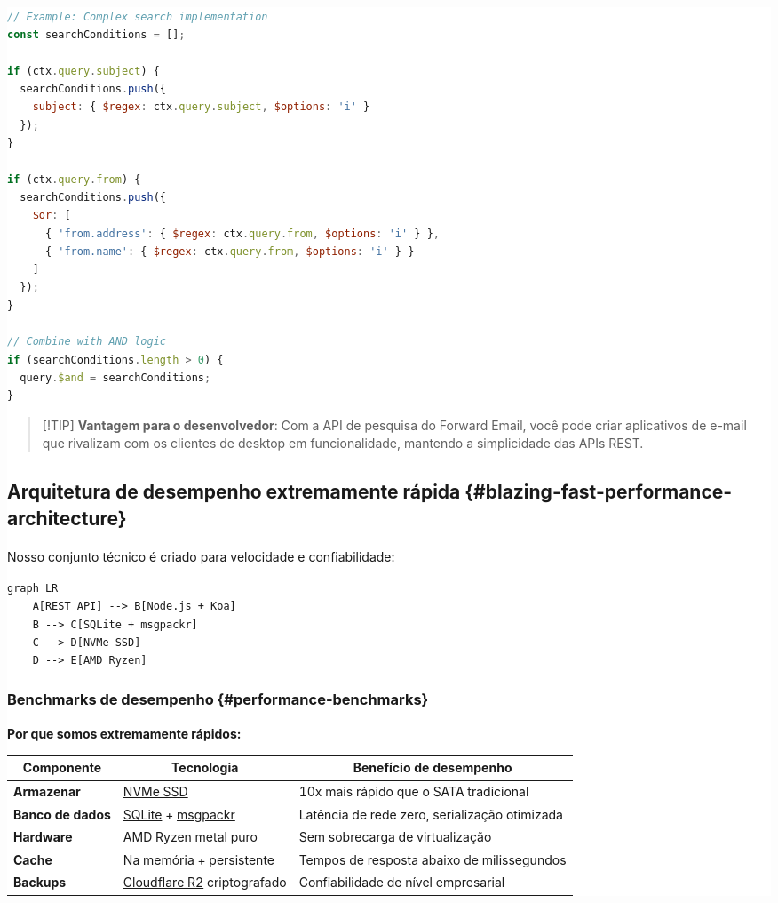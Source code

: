 ```javascript
// Example: Complex search implementation
const searchConditions = [];

if (ctx.query.subject) {
  searchConditions.push({
    subject: { $regex: ctx.query.subject, $options: 'i' }
  });
}

if (ctx.query.from) {
  searchConditions.push({
    $or: [
      { 'from.address': { $regex: ctx.query.from, $options: 'i' } },
      { 'from.name': { $regex: ctx.query.from, $options: 'i' } }
    ]
  });
}

// Combine with AND logic
if (searchConditions.length > 0) {
  query.$and = searchConditions;
}
```

> \[!TIP]
> **Vantagem para o desenvolvedor**: Com a API de pesquisa do Forward Email, você pode criar aplicativos de e-mail que rivalizam com os clientes de desktop em funcionalidade, mantendo a simplicidade das APIs REST.

## Arquitetura de desempenho extremamente rápida {#blazing-fast-performance-architecture}

Nosso conjunto técnico é criado para velocidade e confiabilidade:

```mermaid
graph LR
    A[REST API] --> B[Node.js + Koa]
    B --> C[SQLite + msgpackr]
    C --> D[NVMe SSD]
    D --> E[AMD Ryzen]
```

### Benchmarks de desempenho {#performance-benchmarks}

**Por que somos extremamente rápidos:**

| Componente | Tecnologia | Benefício de desempenho |
| ------------ | --------------------------------------------------------------------------------- | --------------------------------------------- |
| **Armazenar** | [NVMe SSD](https://en.wikipedia.org/wiki/NVM_Express) | 10x mais rápido que o SATA tradicional |
| **Banco de dados** | [SQLite](https://sqlite.org/) + [msgpackr](https://github.com/kriszyp/msgpackr) | Latência de rede zero, serialização otimizada |
| **Hardware** | [AMD Ryzen](https://www.amd.com/en/products/processors/desktops/ryzen) metal puro | Sem sobrecarga de virtualização |
| **Cache** | Na memória + persistente | Tempos de resposta abaixo de milissegundos |
| **Backups** | [Cloudflare R2](https://www.cloudflare.com/products/r2/) criptografado | Confiabilidade de nível empresarial |
